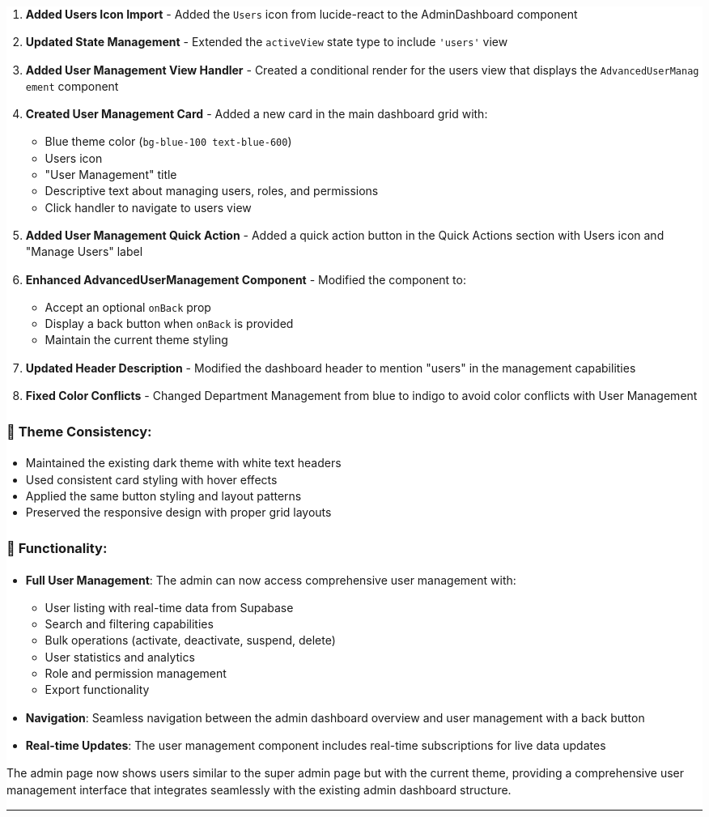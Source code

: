 1. **Added Users Icon Import** - Added the `Users` icon from lucide-react to the AdminDashboard component

2. **Updated State Management** - Extended the `activeView` state type to include `'users'` view

3. **Added User Management View Handler** - Created a conditional render for the users view that displays the `AdvancedUserManagement` component

4. **Created User Management Card** - Added a new card in the main dashboard grid with:
   - Blue theme color (`bg-blue-100 text-blue-600`)
   - Users icon
   - "User Management" title
   - Descriptive text about managing users, roles, and permissions
   - Click handler to navigate to users view

5. **Added User Management Quick Action** - Added a quick action button in the Quick Actions section with Users icon and "Manage Users" label

6. **Enhanced AdvancedUserManagement Component** - Modified the component to:
   - Accept an optional `onBack` prop
   - Display a back button when `onBack` is provided
   - Maintain the current theme styling

7. **Updated Header Description** - Modified the dashboard header to mention "users" in the management capabilities

8. **Fixed Color Conflicts** - Changed Department Management from blue to indigo to avoid color conflicts with User Management

### 🎨 **Theme Consistency:**
- Maintained the existing dark theme with white text headers
- Used consistent card styling with hover effects
- Applied the same button styling and layout patterns
- Preserved the responsive design with proper grid layouts

### 🔧 **Functionality:**
- **Full User Management**: The admin can now access comprehensive user management with:
  - User listing with real-time data from Supabase
  - Search and filtering capabilities
  - Bulk operations (activate, deactivate, suspend, delete)
  - User statistics and analytics
  - Role and permission management
  - Export functionality

- **Navigation**: Seamless navigation between the admin dashboard overview and user management with a back button

- **Real-time Updates**: The user management component includes real-time subscriptions for live data updates

The admin page now shows users similar to the super admin page but with the current theme, providing a comprehensive user management interface that integrates seamlessly with the existing admin dashboard structure.

---
